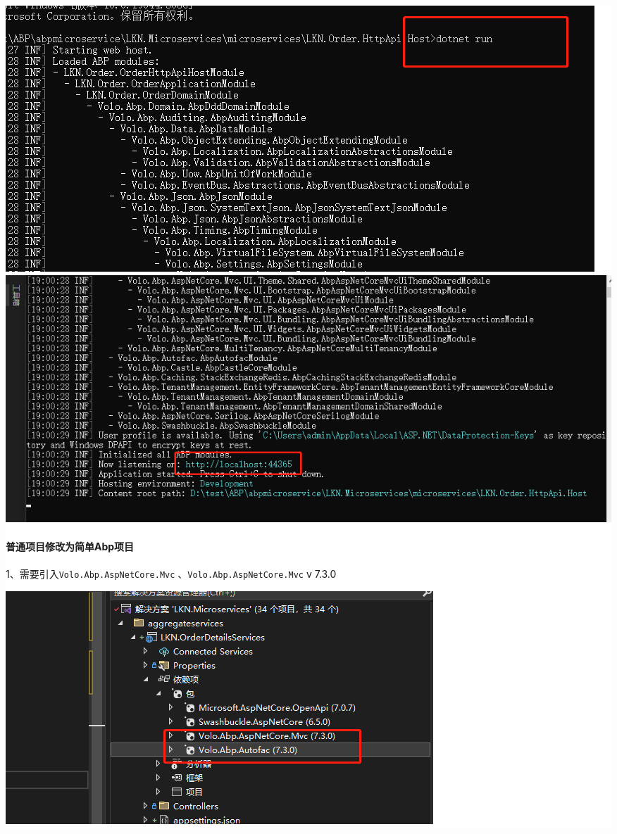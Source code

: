 ![Alt text](/images/abpmicroservices/micro002/abpmicroservices0002_0007.png)   
![Alt text](/images/abpmicroservices/micro002/abpmicroservices0002_0008.png)   

#### 普通项目修改为简单Abp项目  

1、需要引入`Volo.Abp.AspNetCore.Mvc` 、`Volo.Abp.AspNetCore.Mvc`  v 7.3.0   

![Alt text](/images/abpmicroservices/micro002/abpmicroservices0002_0009.png)     
